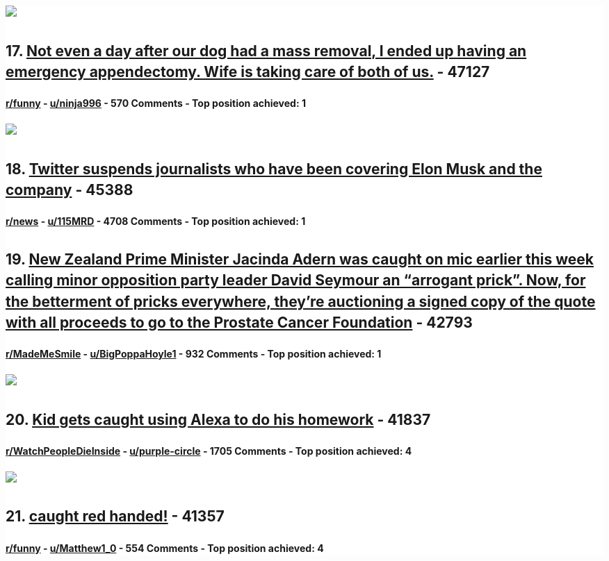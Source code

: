 <a href="https://www.nbcnews.com/tech/tech-news/did-spam-text-kill-russian-suicide-bomber-flna125405"><img src="https://b.thumbs.redditmedia.com/BZlHFcbCc7-ATU2H8fzUWqw9a3Qfk96tCjwNZp8UQ7M.jpg"></img></a>

## 17. [Not even a day after our dog had a mass removal, I ended up having an emergency appendectomy. Wife is taking care of both of us.](http://reddit.com/r/funny/comments/zmypw5/not_even_a_day_after_our_dog_had_a_mass_removal_i/) - 47127
#### [r/funny](http://reddit.com/r/funny) - [u/ninja996](http://reddit.com/u/ninja996) - 570 Comments - Top position achieved: 1

<a href="https://i.redd.it/aof0ty15m66a1.jpg"><img src="https://b.thumbs.redditmedia.com/XqxClxQAwPDTUQ2DIeUsET0-tsO6zL-kQBzPznCcL9w.jpg"></img></a>

## 18. [Twitter suspends journalists who have been covering Elon Musk and the company](http://reddit.com/r/news/comments/zn29e2/twitter_suspends_journalists_who_have_been/) - 45388
#### [r/news](http://reddit.com/r/news) - [u/115MRD](http://reddit.com/u/115MRD) - 4708 Comments - Top position achieved: 1

## 19. [New Zealand Prime Minister Jacinda Adern was caught on mic earlier this week calling minor opposition party leader David Seymour an “arrogant prick”. Now, for the betterment of pricks everywhere, they’re auctioning a signed copy of the quote with all proceeds to go to the Prostate Cancer Foundation](http://reddit.com/r/MadeMeSmile/comments/zmdjki/new_zealand_prime_minister_jacinda_adern_was/) - 42793
#### [r/MadeMeSmile](http://reddit.com/r/MadeMeSmile) - [u/BigPoppaHoyle1](http://reddit.com/u/BigPoppaHoyle1) - 932 Comments - Top position achieved: 1

<a href="https://i.redd.it/yeaj1zxzk16a1.jpg"><img src="https://a.thumbs.redditmedia.com/vPwGZvQro6HCbWOHi9l6Aaw_kGXXHrynoyLB2RQd508.jpg"></img></a>

## 20. [Kid gets caught using Alexa to do his homework](http://reddit.com/r/WatchPeopleDieInside/comments/zmnkz1/kid_gets_caught_using_alexa_to_do_his_homework/) - 41837
#### [r/WatchPeopleDieInside](http://reddit.com/r/WatchPeopleDieInside) - [u/purple-circle](http://reddit.com/u/purple-circle) - 1705 Comments - Top position achieved: 4

<a href="https://v.redd.it/0n94u3hsw26a1"><img src="https://b.thumbs.redditmedia.com/RTzU6CdyyUTYZIGWZLrb1QjX96XNcN_qEbbonXb8DKk.jpg"></img></a>

## 21. [caught red handed!](http://reddit.com/r/funny/comments/zmrofi/caught_red_handed/) - 41357
#### [r/funny](http://reddit.com/r/funny) - [u/Matthew1_0](http://reddit.com/u/Matthew1_0) - 554 Comments - Top position achieved: 4
